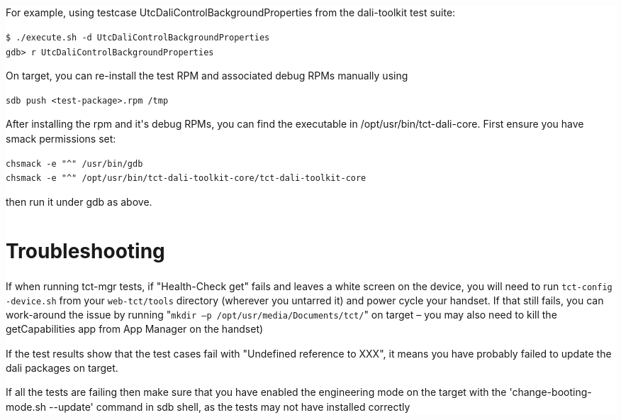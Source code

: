 For example, using testcase UtcDaliControlBackgroundProperties from the dali-toolkit test suite:

    $ ./execute.sh -d UtcDaliControlBackgroundProperties
    gdb> r UtcDaliControlBackgroundProperties


On target, you can re-install the test RPM and associated debug RPMs manually using

    sdb push <test-package>.rpm /tmp

After installing the rpm and it's debug RPMs, you can find the executable in /opt/usr/bin/tct-dali-core. First ensure you have smack permissions set:

    chsmack -e "^" /usr/bin/gdb
    chsmack -e "^" /opt/usr/bin/tct-dali-toolkit-core/tct-dali-toolkit-core

then run it under gdb as above.


Troubleshooting
===============

If when running tct-mgr tests, if "Health-Check get" fails and leaves a white screen on the device, you will need to run `tct-config-device.sh` from your `web-tct/tools` directory (wherever you untarred it) and power cycle your handset. If that still fails, you can work-around the issue by running "`mkdir –p /opt/usr/media/Documents/tct/`" on target – you may also need to kill the getCapabilities app from App Manager on the handset)

If the test results show that the test cases fail with "Undefined reference to XXX", it means you have probably failed to update the dali packages on target.

If all the tests are failing then make sure that you have enabled the engineering mode on the target with the 'change-booting-mode.sh --update' command in sdb shell, as the tests may not have installed correctly
